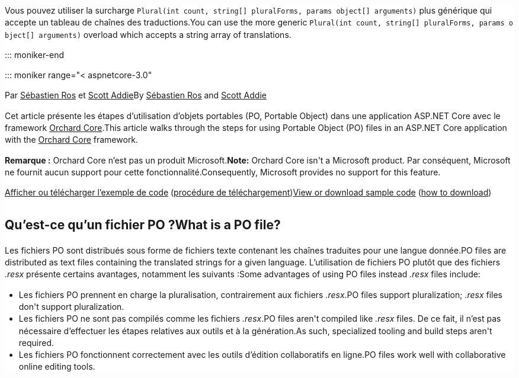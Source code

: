 <span data-ttu-id="73a59-202">Vous pouvez utiliser la surcharge `Plural(int count, string[] pluralForms, params object[] arguments)` plus générique qui accepte un tableau de chaînes des traductions.</span><span class="sxs-lookup"><span data-stu-id="73a59-202">You can use the more generic `Plural(int count, string[] pluralForms, params object[] arguments)` overload which accepts a string array of translations.</span></span>

::: moniker-end

::: moniker range="< aspnetcore-3.0"

<span data-ttu-id="73a59-203">Par [Sébastien Ros](https://github.com/sebastienros) et [Scott Addie](https://twitter.com/Scott_Addie)</span><span class="sxs-lookup"><span data-stu-id="73a59-203">By [Sébastien Ros](https://github.com/sebastienros) and [Scott Addie](https://twitter.com/Scott_Addie)</span></span>

<span data-ttu-id="73a59-204">Cet article présente les étapes d’utilisation d’objets portables (PO, Portable Object) dans une application ASP.NET Core avec le framework [Orchard Core](https://github.com/OrchardCMS/OrchardCore).</span><span class="sxs-lookup"><span data-stu-id="73a59-204">This article walks through the steps for using Portable Object (PO) files in an ASP.NET Core application with the [Orchard Core](https://github.com/OrchardCMS/OrchardCore) framework.</span></span>

<span data-ttu-id="73a59-205">**Remarque :** Orchard Core n’est pas un produit Microsoft.</span><span class="sxs-lookup"><span data-stu-id="73a59-205">**Note:** Orchard Core isn't a Microsoft product.</span></span> <span data-ttu-id="73a59-206">Par conséquent, Microsoft ne fournit aucun support pour cette fonctionnalité.</span><span class="sxs-lookup"><span data-stu-id="73a59-206">Consequently, Microsoft provides no support for this feature.</span></span>

<span data-ttu-id="73a59-207">[Afficher ou télécharger l’exemple de code](https://github.com/dotnet/AspNetCore.Docs/tree/master/aspnetcore/fundamentals/localization/sample/2.x/POLocalization) ([procédure de téléchargement](xref:index#how-to-download-a-sample))</span><span class="sxs-lookup"><span data-stu-id="73a59-207">[View or download sample code](https://github.com/dotnet/AspNetCore.Docs/tree/master/aspnetcore/fundamentals/localization/sample/2.x/POLocalization) ([how to download](xref:index#how-to-download-a-sample))</span></span>

## <a name="what-is-a-po-file"></a><span data-ttu-id="73a59-208">Qu’est-ce qu’un fichier PO ?</span><span class="sxs-lookup"><span data-stu-id="73a59-208">What is a PO file?</span></span>

<span data-ttu-id="73a59-209">Les fichiers PO sont distribués sous forme de fichiers texte contenant les chaînes traduites pour une langue donnée.</span><span class="sxs-lookup"><span data-stu-id="73a59-209">PO files are distributed as text files containing the translated strings for a given language.</span></span> <span data-ttu-id="73a59-210">L’utilisation de fichiers PO plutôt que des fichiers *.resx* présente certains avantages, notamment les suivants :</span><span class="sxs-lookup"><span data-stu-id="73a59-210">Some advantages of using PO files instead *.resx* files include:</span></span>
- <span data-ttu-id="73a59-211">Les fichiers PO prennent en charge la pluralisation, contrairement aux fichiers *.resx*.</span><span class="sxs-lookup"><span data-stu-id="73a59-211">PO files support pluralization; *.resx* files don't support pluralization.</span></span>
- <span data-ttu-id="73a59-212">Les fichiers PO ne sont pas compilés comme les fichiers *.resx*.</span><span class="sxs-lookup"><span data-stu-id="73a59-212">PO files aren't compiled like *.resx* files.</span></span> <span data-ttu-id="73a59-213">De ce fait, il n’est pas nécessaire d’effectuer les étapes relatives aux outils et à la génération.</span><span class="sxs-lookup"><span data-stu-id="73a59-213">As such, specialized tooling and build steps aren't required.</span></span>
- <span data-ttu-id="73a59-214">Les fichiers PO fonctionnent correctement avec les outils d’édition collaboratifs en ligne.</span><span class="sxs-lookup"><span data-stu-id="73a59-214">PO files work well with collaborative online editing tools.</span></span>

